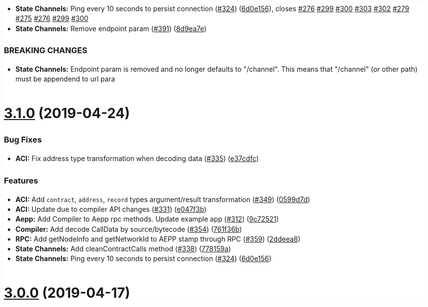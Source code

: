 * **State Channels:** Ping every 10 seconds to persist connection ([#324](https://github.com/aeternity/aepp-sdk-js/issues/324)) ([6d0e156](https://github.com/aeternity/aepp-sdk-js/commit/6d0e156)), closes [#276](https://github.com/aeternity/aepp-sdk-js/issues/276) [#299](https://github.com/aeternity/aepp-sdk-js/issues/299) [#300](https://github.com/aeternity/aepp-sdk-js/issues/300) [#303](https://github.com/aeternity/aepp-sdk-js/issues/303) [#302](https://github.com/aeternity/aepp-sdk-js/issues/302) [#279](https://github.com/aeternity/aepp-sdk-js/issues/279) [#275](https://github.com/aeternity/aepp-sdk-js/issues/275) [#276](https://github.com/aeternity/aepp-sdk-js/issues/276) [#299](https://github.com/aeternity/aepp-sdk-js/issues/299) [#300](https://github.com/aeternity/aepp-sdk-js/issues/300)
* **State Channels:** Remove endpoint param ([#391](https://github.com/aeternity/aepp-sdk-js/issues/391)) ([8d9ea7e](https://github.com/aeternity/aepp-sdk-js/commit/8d9ea7e))


### BREAKING CHANGES

* **State Channels:** Endpoint param is removed and no longer defaults to "/channel". This means that
"/channel" (or other path) must be appendend to url para



# [3.1.0](https://github.com/aeternity/aepp-sdk-js/compare/2.4.0...3.1.0) (2019-04-24)


### Bug Fixes

* **ACI:** Fix address type transformation when decoding data ([#335](https://github.com/aeternity/aepp-sdk-js/issues/335)) ([e37cdfc](https://github.com/aeternity/aepp-sdk-js/commit/e37cdfc))


### Features

* **ACI:** Add `contract`, `address`, `record` types argument/result transformation ([#349](https://github.com/aeternity/aepp-sdk-js/issues/349)) ([0599d7d](https://github.com/aeternity/aepp-sdk-js/commit/0599d7d))
* **ACI:** Update due to compiler API changes ([#331](https://github.com/aeternity/aepp-sdk-js/issues/331)) ([e047f3b](https://github.com/aeternity/aepp-sdk-js/commit/e047f3b))
* **Aepp:** Add Compiler to Aepp rpc methods. Update example app ([#312](https://github.com/aeternity/aepp-sdk-js/issues/312)) ([9c72521](https://github.com/aeternity/aepp-sdk-js/commit/9c72521))
* **Compiler:** Add decode CallData by source/bytecode ([#354](https://github.com/aeternity/aepp-sdk-js/issues/354)) ([761f36b](https://github.com/aeternity/aepp-sdk-js/commit/761f36b))
* **RPC:** Add getNodeInfo and getNetworkId to AEPP stamp through RPC ([#359](https://github.com/aeternity/aepp-sdk-js/issues/359)) ([2ddeea8](https://github.com/aeternity/aepp-sdk-js/commit/2ddeea8))
* **State Channels:** Add cleanContractCalls method ([#338](https://github.com/aeternity/aepp-sdk-js/issues/338)) ([778159a](https://github.com/aeternity/aepp-sdk-js/commit/778159a))
* **State Channels:** Ping every 10 seconds to persist connection ([#324](https://github.com/aeternity/aepp-sdk-js/issues/324)) ([6d0e156](https://github.com/aeternity/aepp-sdk-js/commit/6d0e156))



# [3.0.0](https://github.com/aeternity/aepp-sdk-js/compare/2.4.0...3.0.0) (2019-04-17)
